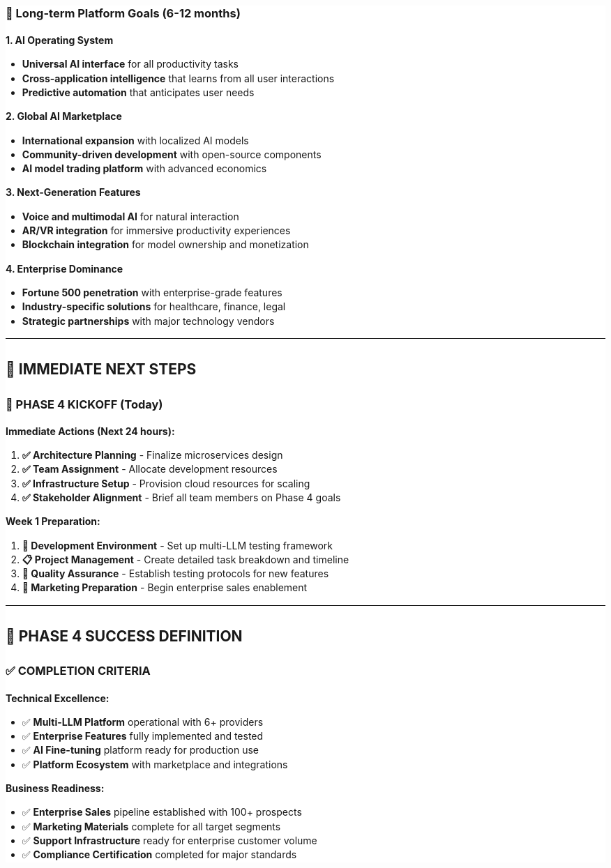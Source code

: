 ### **🌟 Long-term Platform Goals (6-12 months)**

**1. AI Operating System**
- **Universal AI interface** for all productivity tasks
- **Cross-application intelligence** that learns from all user interactions
- **Predictive automation** that anticipates user needs

**2. Global AI Marketplace**
- **International expansion** with localized AI models
- **Community-driven development** with open-source components
- **AI model trading platform** with advanced economics

**3. Next-Generation Features**
- **Voice and multimodal AI** for natural interaction
- **AR/VR integration** for immersive productivity experiences
- **Blockchain integration** for model ownership and monetization

**4. Enterprise Dominance**
- **Fortune 500 penetration** with enterprise-grade features
- **Industry-specific solutions** for healthcare, finance, legal
- **Strategic partnerships** with major technology vendors

---

## 🎯 IMMEDIATE NEXT STEPS

### **🚦 PHASE 4 KICKOFF (Today)**

**Immediate Actions (Next 24 hours):**
1. **✅ Architecture Planning** - Finalize microservices design
2. **✅ Team Assignment** - Allocate development resources
3. **✅ Infrastructure Setup** - Provision cloud resources for scaling
4. **✅ Stakeholder Alignment** - Brief all team members on Phase 4 goals

**Week 1 Preparation:**
1. **🔧 Development Environment** - Set up multi-LLM testing framework
2. **📋 Project Management** - Create detailed task breakdown and timeline
3. **🧪 Quality Assurance** - Establish testing protocols for new features
4. **📢 Marketing Preparation** - Begin enterprise sales enablement

---

## 🏁 PHASE 4 SUCCESS DEFINITION

### **✅ COMPLETION CRITERIA**

**Technical Excellence:**
- ✅ **Multi-LLM Platform** operational with 6+ providers
- ✅ **Enterprise Features** fully implemented and tested
- ✅ **AI Fine-tuning** platform ready for production use
- ✅ **Platform Ecosystem** with marketplace and integrations

**Business Readiness:**
- ✅ **Enterprise Sales** pipeline established with 100+ prospects
- ✅ **Marketing Materials** complete for all target segments
- ✅ **Support Infrastructure** ready for enterprise customer volume
- ✅ **Compliance Certification** completed for major standards
